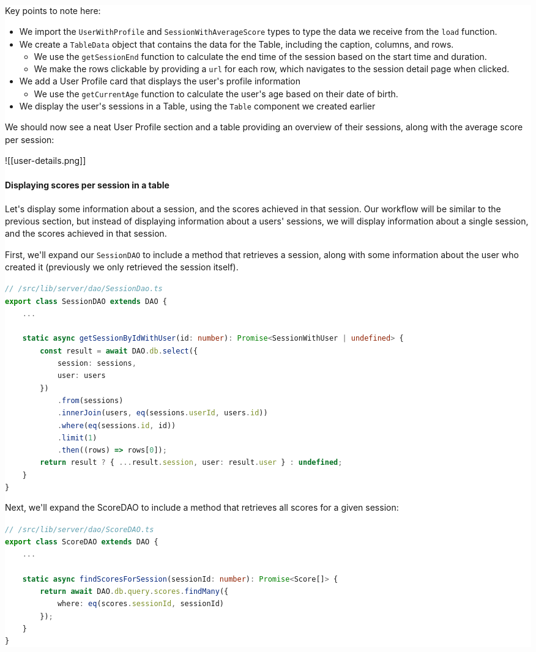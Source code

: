 Key points to note here:
- We import the `UserWithProfile` and `SessionWithAverageScore` types to type the data we receive from the `load` function. 
- We create a `TableData` object that contains the data for the Table, including the caption, columns, and rows.
    - We use the `getSessionEnd` function to calculate the end time of the session based on the start time and duration.
    - We make the rows clickable by providing a `url` for each row, which navigates to the session detail page when clicked.
- We add a User Profile card that displays the user's profile information
    - We use the `getCurrentAge` function to calculate the user's age based on their date of birth.
- We display the user's sessions in a Table, using the `Table` component we created earlier

We should now see a neat User Profile section and a table providing an overview of their sessions, along with the average score per session:

![[user-details.png]]

#### Displaying scores per session in a table

Let's display some information about a session, and the scores achieved in that session.
Our workflow will be similar to the previous section, but instead of displaying information about a users' sessions, we will display information about a single session, and the scores achieved in that session.

First, we'll expand our `SessionDAO` to include a method that retrieves a session, along with some information about the user who created it (previously we only retrieved the session itself).

```ts
// /src/lib/server/dao/SessionDao.ts
export class SessionDAO extends DAO {
    ...

	static async getSessionByIdWithUser(id: number): Promise<SessionWithUser | undefined> {
		const result = await DAO.db.select({
			session: sessions,
			user: users
		})
			.from(sessions)
			.innerJoin(users, eq(sessions.userId, users.id))
			.where(eq(sessions.id, id))
			.limit(1)
			.then((rows) => rows[0]);
		return result ? { ...result.session, user: result.user } : undefined;
	}
}
```

Next, we'll expand the ScoreDAO to include a method that retrieves all scores for a given session:


```ts
// /src/lib/server/dao/ScoreDAO.ts
export class ScoreDAO extends DAO {
    ...

	static async findScoresForSession(sessionId: number): Promise<Score[]> {
		return await DAO.db.query.scores.findMany({
			where: eq(scores.sessionId, sessionId)
		});
	}
}
```
